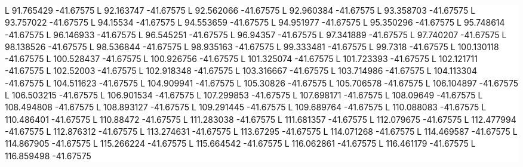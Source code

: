 L 91.765429 -41.67575 
L 92.163747 -41.67575 
L 92.562066 -41.67575 
L 92.960384 -41.67575 
L 93.358703 -41.67575 
L 93.757022 -41.67575 
L 94.15534 -41.67575 
L 94.553659 -41.67575 
L 94.951977 -41.67575 
L 95.350296 -41.67575 
L 95.748614 -41.67575 
L 96.146933 -41.67575 
L 96.545251 -41.67575 
L 96.94357 -41.67575 
L 97.341889 -41.67575 
L 97.740207 -41.67575 
L 98.138526 -41.67575 
L 98.536844 -41.67575 
L 98.935163 -41.67575 
L 99.333481 -41.67575 
L 99.7318 -41.67575 
L 100.130118 -41.67575 
L 100.528437 -41.67575 
L 100.926756 -41.67575 
L 101.325074 -41.67575 
L 101.723393 -41.67575 
L 102.121711 -41.67575 
L 102.52003 -41.67575 
L 102.918348 -41.67575 
L 103.316667 -41.67575 
L 103.714986 -41.67575 
L 104.113304 -41.67575 
L 104.511623 -41.67575 
L 104.909941 -41.67575 
L 105.30826 -41.67575 
L 105.706578 -41.67575 
L 106.104897 -41.67575 
L 106.503215 -41.67575 
L 106.901534 -41.67575 
L 107.299853 -41.67575 
L 107.698171 -41.67575 
L 108.09649 -41.67575 
L 108.494808 -41.67575 
L 108.893127 -41.67575 
L 109.291445 -41.67575 
L 109.689764 -41.67575 
L 110.088083 -41.67575 
L 110.486401 -41.67575 
L 110.88472 -41.67575 
L 111.283038 -41.67575 
L 111.681357 -41.67575 
L 112.079675 -41.67575 
L 112.477994 -41.67575 
L 112.876312 -41.67575 
L 113.274631 -41.67575 
L 113.67295 -41.67575 
L 114.071268 -41.67575 
L 114.469587 -41.67575 
L 114.867905 -41.67575 
L 115.266224 -41.67575 
L 115.664542 -41.67575 
L 116.062861 -41.67575 
L 116.461179 -41.67575 
L 116.859498 -41.67575 